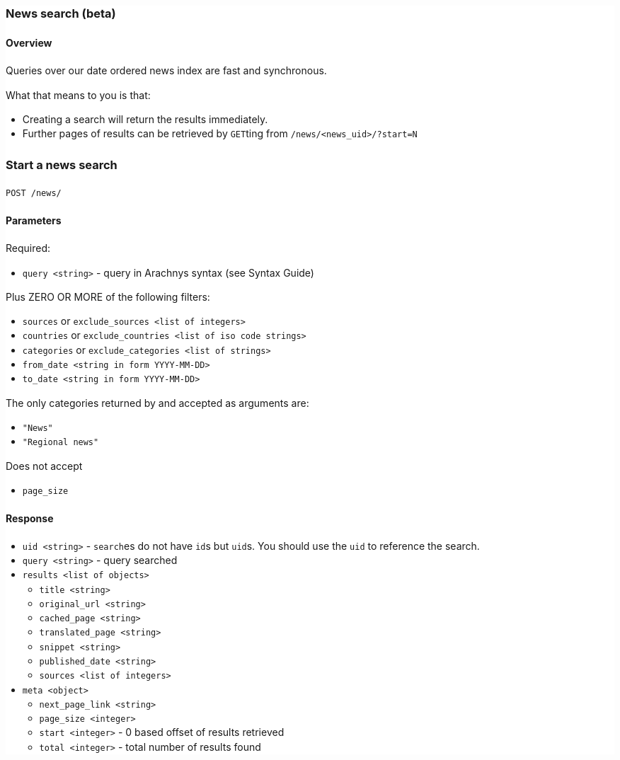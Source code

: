 ### News search (beta)

#### Overview

Queries over our date ordered news index are fast and synchronous.

What that means to you is that:

*   Creating a search will return the results immediately.
*   Further pages of results can be retrieved by `GET`ting from `/news/<news_uid>/?start=N`

### Start a news search

`POST /news/`

#### Parameters

Required:

*   `query <string>` - query in Arachnys syntax (see Syntax Guide)

Plus ZERO OR MORE of the following filters:

*   `sources` or `exclude_sources <list of integers>`
*   `countries` or `exclude_countries <list of iso code strings>`
*   `categories` or `exclude_categories <list of strings>`
*   `from_date <string in form YYYY-MM-DD>`
*   `to_date <string in form YYYY-MM-DD>`

The only categories returned by and accepted as arguments are:

*   `"News"`
*   `"Regional news"`

Does not accept

*   `page_size`

#### Response

*   `uid <string>` - `search`es do not have `id`s but `uid`s. You should use the
    `uid` to reference the search.
*   `query <string>` - query searched
*   `results <list of objects>`
    +  `title <string>`
    +  `original_url <string>`
    +  `cached_page <string>`
    +  `translated_page <string>`
    +  `snippet <string>`
    +  `published_date <string>`
    +  `sources <list of integers>`
*   `meta <object>`
    +   `next_page_link <string>`
    +   `page_size <integer>`
    +   `start <integer>` - 0 based offset of results retrieved
    +   `total <integer>` - total number of results found
